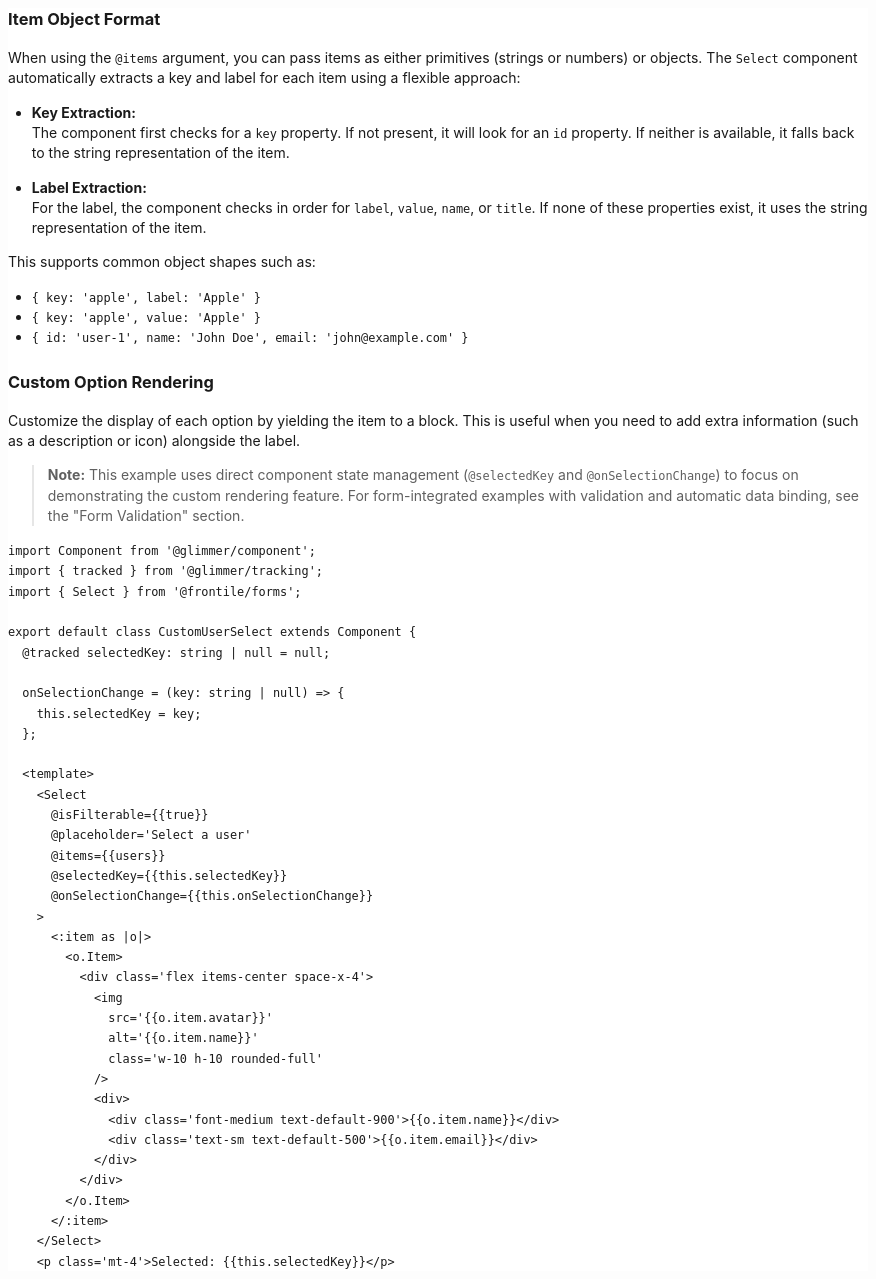 ### Item Object Format

When using the `@items` argument, you can pass items as either primitives (strings or numbers) or objects. The `Select` component automatically extracts a key and label for each item using a flexible approach:

- **Key Extraction:**  
  The component first checks for a `key` property. If not present, it will look for an `id` property. If neither is available, it falls back to the string representation of the item.

- **Label Extraction:**  
  For the label, the component checks in order for `label`, `value`, `name`, or `title`. If none of these properties exist, it uses the string representation of the item.

This supports common object shapes such as:

- `{ key: 'apple', label: 'Apple' }`
- `{ key: 'apple', value: 'Apple' }`
- `{ id: 'user-1', name: 'John Doe', email: 'john@example.com' }`

### Custom Option Rendering

Customize the display of each option by yielding the item to a block. This is useful when you need to add extra information (such as a description or icon) alongside the label.

> **Note:** This example uses direct component state management (`@selectedKey` and `@onSelectionChange`) to focus on demonstrating the custom rendering feature. For form-integrated examples with validation and automatic data binding, see the "Form Validation" section.

```gts preview
import Component from '@glimmer/component';
import { tracked } from '@glimmer/tracking';
import { Select } from '@frontile/forms';

export default class CustomUserSelect extends Component {
  @tracked selectedKey: string | null = null;

  onSelectionChange = (key: string | null) => {
    this.selectedKey = key;
  };

  <template>
    <Select
      @isFilterable={{true}}
      @placeholder='Select a user'
      @items={{users}}
      @selectedKey={{this.selectedKey}}
      @onSelectionChange={{this.onSelectionChange}}
    >
      <:item as |o|>
        <o.Item>
          <div class='flex items-center space-x-4'>
            <img
              src='{{o.item.avatar}}'
              alt='{{o.item.name}}'
              class='w-10 h-10 rounded-full'
            />
            <div>
              <div class='font-medium text-default-900'>{{o.item.name}}</div>
              <div class='text-sm text-default-500'>{{o.item.email}}</div>
            </div>
          </div>
        </o.Item>
      </:item>
    </Select>
    <p class='mt-4'>Selected: {{this.selectedKey}}</p>
```